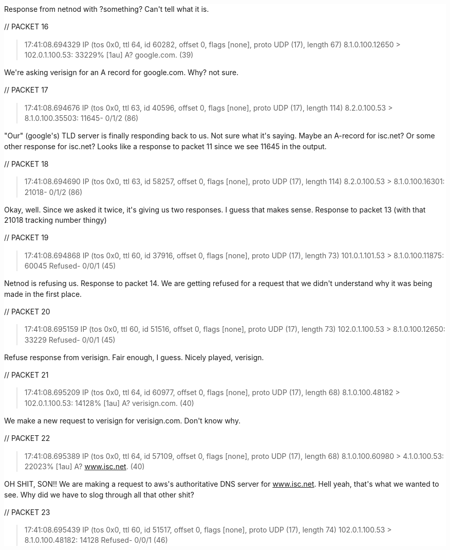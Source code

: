 Response from netnod with ?something? Can't tell what it is.

// PACKET 16
> 17:41:08.694329 IP (tos 0x0, ttl 64, id 60282, offset 0, flags [none], proto UDP (17), length 67)
>     8.1.0.100.12650 > 102.0.1.100.53: 33229% [1au] A? google.com. (39)

We're asking verisign for an A record for google.com. Why? not sure.

// PACKET 17
>  17:41:08.694676 IP (tos 0x0, ttl 63, id 40596, offset 0, flags [none], proto UDP (17), length 114)
>      8.2.0.100.53 > 8.1.0.100.35503: 11645- 0/1/2 (86)

"Our" (google's) TLD server is finally responding back to us. Not sure what it's saying. Maybe an A-record for isc.net? Or some other response for isc.net? Looks like a response to packet 11 since we see 11645 in the output.

// PACKET 18
>  17:41:08.694690 IP (tos 0x0, ttl 63, id 58257, offset 0, flags [none], proto UDP (17), length 114)
>      8.2.0.100.53 > 8.1.0.100.16301: 21018- 0/1/2 (86)

Okay, well. Since we asked it twice, it's giving us two responses. I guess that makes sense. Response to packet 13 (with that 21018 tracking number thingy)

// PACKET 19
>  17:41:08.694868 IP (tos 0x0, ttl 60, id 37916, offset 0, flags [none], proto UDP (17), length 73)
>      101.0.1.101.53 > 8.1.0.100.11875: 60045 Refused- 0/0/1 (45)

Netnod is refusing us. Response to packet 14. We are getting refused for a request that we didn't understand why it was being made in the first place.

// PACKET 20
>  17:41:08.695159 IP (tos 0x0, ttl 60, id 51516, offset 0, flags [none], proto UDP (17), length 73)
>      102.0.1.100.53 > 8.1.0.100.12650: 33229 Refused- 0/0/1 (45)

Refuse response from verisign. Fair enough, I guess. Nicely played, verisign.

// PACKET 21
>  17:41:08.695209 IP (tos 0x0, ttl 64, id 60977, offset 0, flags [none], proto UDP (17), length 68)
>      8.1.0.100.48182 > 102.0.1.100.53: 14128% [1au] A? verisign.com. (40)

We make a new request to verisign for verisign.com. Don't know why.

// PACKET 22
>  17:41:08.695389 IP (tos 0x0, ttl 64, id 57109, offset 0, flags [none], proto UDP (17), length 68)
>      8.1.0.100.60980 > 4.1.0.100.53: 22023% [1au] A? www.isc.net. (40)

OH SHIT, SON!! We are making a request to aws's authoritative DNS server for www.isc.net. Hell yeah, that's what we wanted to see. Why did we have to slog through all that other shit?

// PACKET 23
>  17:41:08.695439 IP (tos 0x0, ttl 60, id 51517, offset 0, flags [none], proto UDP (17), length 74)
>      102.0.1.100.53 > 8.1.0.100.48182: 14128 Refused- 0/0/1 (46)
